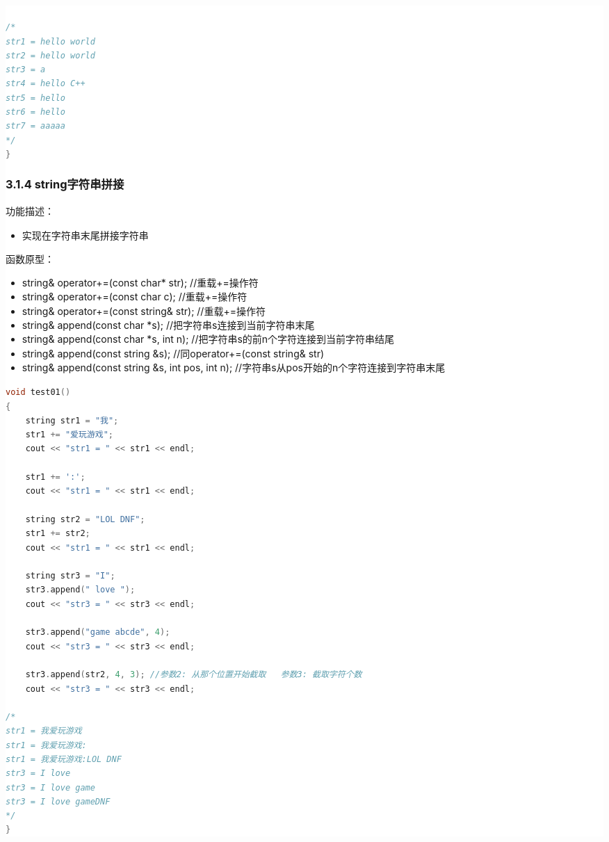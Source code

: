 ```cpp

/*
str1 = hello world
str2 = hello world
str3 = a
str4 = hello C++
str5 = hello
str6 = hello
str7 = aaaaa
*/
}
```

### 3.1.4 string字符串拼接
功能描述：
- 实现在字符串末尾拼接字符串

函数原型：
- string& operator+=(const char* str); //重载+=操作符
- string& operator+=(const char c); //重载+=操作符
- string& operator+=(const string& str); //重载+=操作符
- string& append(const char *s); //把字符串s连接到当前字符串末尾
- string& append(const char *s, int n); //把字符串s的前n个字符连接到当前字符串结尾
- string& append(const string &s); //同operator+=(const string& str)
- string& append(const string &s, int pos, int n); //字符串s从pos开始的n个字符连接到字符串末尾

```cpp
void test01()
{
    string str1 = "我";
    str1 += "爱玩游戏";
    cout << "str1 = " << str1 << endl;

    str1 += ':';
    cout << "str1 = " << str1 << endl;

    string str2 = "LOL DNF";
    str1 += str2;
    cout << "str1 = " << str1 << endl;

    string str3 = "I";
    str3.append(" love ");
    cout << "str3 = " << str3 << endl;

    str3.append("game abcde", 4);
    cout << "str3 = " << str3 << endl;

    str3.append(str2, 4, 3); //参数2: 从那个位置开始截取   参数3: 截取字符个数
    cout << "str3 = " << str3 << endl;

/*
str1 = 我爱玩游戏
str1 = 我爱玩游戏:
str1 = 我爱玩游戏:LOL DNF
str3 = I love
str3 = I love game
str3 = I love gameDNF
*/
}
```
